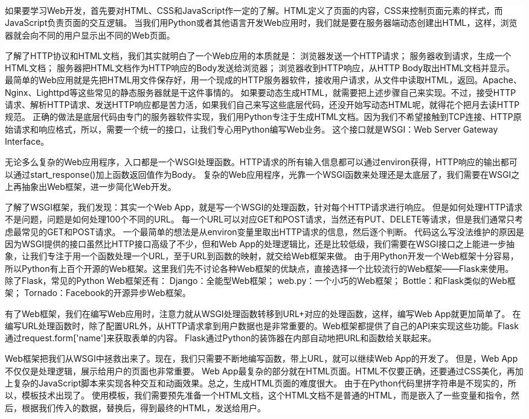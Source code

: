 如果要学习Web开发，首先要对HTML、CSS和JavaScript作一定的了解。HTML定义了页面的内容，CSS来控制页面元素的样式，而JavaScript负责页面的交互逻辑。
当我们用Python或者其他语言开发Web应用时，我们就是要在服务器端动态创建出HTML，这样，浏览器就会向不同的用户显示出不同的Web页面。

了解了HTTP协议和HTML文档，我们其实就明白了一个Web应用的本质就是：
    浏览器发送一个HTTP请求；
    服务器收到请求，生成一个HTML文档；
    服务器把HTML文档作为HTTP响应的Body发送给浏览器；
    浏览器收到HTTP响应，从HTTP Body取出HTML文档并显示。
最简单的Web应用就是先把HTML用文件保存好，用一个现成的HTTP服务器软件，接收用户请求，从文件中读取HTML，返回。Apache、Nginx、Lighttpd等这些常见的静态服务器就是干这件事情的。
如果要动态生成HTML，就需要把上述步骤自己来实现。不过，接受HTTP请求、解析HTTP请求、发送HTTP响应都是苦力活，如果我们自己来写这些底层代码，还没开始写动态HTML呢，就得花个把月去读HTTP规范。
正确的做法是底层代码由专门的服务器软件实现，我们用Python专注于生成HTML文档。因为我们不希望接触到TCP连接、HTTP原始请求和响应格式，所以，需要一个统一的接口，让我们专心用Python编写Web业务。
这个接口就是WSGI：Web Server Gateway Interface。

无论多么复杂的Web应用程序，入口都是一个WSGI处理函数。HTTP请求的所有输入信息都可以通过environ获得，HTTP响应的输出都可以通过start_response()加上函数返回值作为Body。
复杂的Web应用程序，光靠一个WSGI函数来处理还是太底层了，我们需要在WSGI之上再抽象出Web框架，进一步简化Web开发。

了解了WSGI框架，我们发现：其实一个Web App，就是写一个WSGI的处理函数，针对每个HTTP请求进行响应。
但是如何处理HTTP请求不是问题，问题是如何处理100个不同的URL。
每一个URL可以对应GET和POST请求，当然还有PUT、DELETE等请求，但是我们通常只考虑最常见的GET和POST请求。
一个最简单的想法是从environ变量里取出HTTP请求的信息，然后逐个判断。
代码这么写没法维护的原因是因为WSGI提供的接口虽然比HTTP接口高级了不少，但和Web App的处理逻辑比，还是比较低级，我们需要在WSGI接口之上能进一步抽象，让我们专注于用一个函数处理一个URL，至于URL到函数的映射，就交给Web框架来做。
由于用Python开发一个Web框架十分容易，所以Python有上百个开源的Web框架。这里我们先不讨论各种Web框架的优缺点，直接选择一个比较流行的Web框架——Flask来使用。
除了Flask，常见的Python Web框架还有：
    Django：全能型Web框架；
    web.py：一个小巧的Web框架；
    Bottle：和Flask类似的Web框架；
    Tornado：Facebook的开源异步Web框架。

有了Web框架，我们在编写Web应用时，注意力就从WSGI处理函数转移到URL+对应的处理函数，这样，编写Web App就更加简单了。
在编写URL处理函数时，除了配置URL外，从HTTP请求拿到用户数据也是非常重要的。Web框架都提供了自己的API来实现这些功能。Flask通过request.form['name']来获取表单的内容。
Flask通过Python的装饰器在内部自动地把URL和函数给关联起来。

Web框架把我们从WSGI中拯救出来了。现在，我们只需要不断地编写函数，带上URL，就可以继续Web App的开发了。
但是，Web App不仅仅是处理逻辑，展示给用户的页面也非常重要。
Web App最复杂的部分就在HTML页面。HTML不仅要正确，还要通过CSS美化，再加上复杂的JavaScript脚本来实现各种交互和动画效果。总之，生成HTML页面的难度很大。
由于在Python代码里拼字符串是不现实的，所以，模板技术出现了。
使用模板，我们需要预先准备一个HTML文档，这个HTML文档不是普通的HTML，而是嵌入了一些变量和指令，然后，根据我们传入的数据，替换后，得到最终的HTML，发送给用户。

